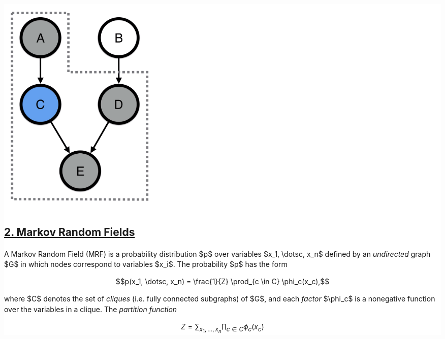 <img src="./img/markov_blanket.png" width="300">



## [2. Markov Random Fields](https://ermongroup.github.io/cs228-notes/representation/undirected/)

<p>A Markov Random Field (MRF) is a probability distribution $p$ over variables $x_1, \dotsc, x_n$ defined by an <em>undirected</em> graph $G$ in which nodes correspond to variables $x_i$. The probability $p$ has the form</p>

$$p(x_1, \dotsc, x_n) = \frac{1}{Z} \prod_{c \in C} \phi_c(x_c),$$

<p>where $C$ denotes the set of <em>cliques</em> (i.e. fully connected subgraphs) of $G$, and each <em>factor</em> $\phi_c$ is a nonegative function over the variables in a clique. The <em>partition function</em></p>

$$Z = \sum_{x_1, \dotsc, x_n} \prod_{c \in C} \phi_c(x_c)$$
